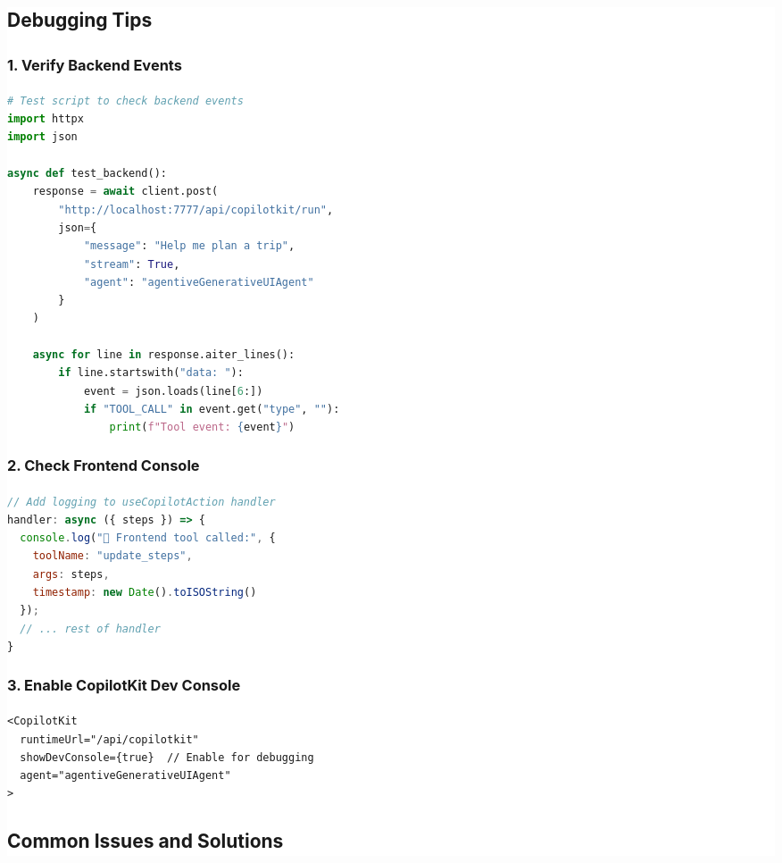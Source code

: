 ## Debugging Tips

### 1. Verify Backend Events

```python
# Test script to check backend events
import httpx
import json

async def test_backend():
    response = await client.post(
        "http://localhost:7777/api/copilotkit/run",
        json={
            "message": "Help me plan a trip",
            "stream": True,
            "agent": "agentiveGenerativeUIAgent"
        }
    )
    
    async for line in response.aiter_lines():
        if line.startswith("data: "):
            event = json.loads(line[6:])
            if "TOOL_CALL" in event.get("type", ""):
                print(f"Tool event: {event}")
```

### 2. Check Frontend Console

```javascript
// Add logging to useCopilotAction handler
handler: async ({ steps }) => {
  console.log("🔧 Frontend tool called:", {
    toolName: "update_steps",
    args: steps,
    timestamp: new Date().toISOString()
  });
  // ... rest of handler
}
```

### 3. Enable CopilotKit Dev Console

```tsx
<CopilotKit
  runtimeUrl="/api/copilotkit"
  showDevConsole={true}  // Enable for debugging
  agent="agentiveGenerativeUIAgent"
>
```

## Common Issues and Solutions
